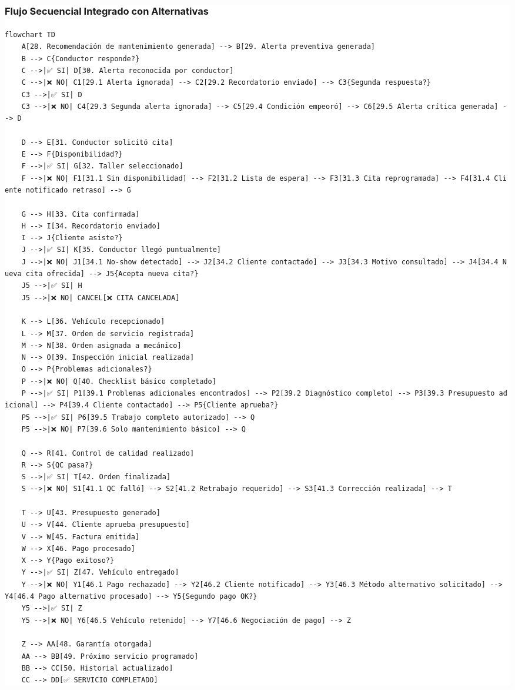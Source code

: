 ### Flujo Secuencial Integrado con Alternativas

```mermaid
flowchart TD
    A[28. Recomendación de mantenimiento generada] --> B[29. Alerta preventiva generada]
    B --> C{Conductor responde?}
    C -->|✅ SI| D[30. Alerta reconocida por conductor]
    C -->|❌ NO| C1[29.1 Alerta ignorada] --> C2[29.2 Recordatorio enviado] --> C3{Segunda respuesta?}
    C3 -->|✅ SI| D
    C3 -->|❌ NO| C4[29.3 Segunda alerta ignorada] --> C5[29.4 Condición empeoró] --> C6[29.5 Alerta crítica generada] --> D
    
    D --> E[31. Conductor solicitó cita]
    E --> F{Disponibilidad?}
    F -->|✅ SI| G[32. Taller seleccionado]
    F -->|❌ NO| F1[31.1 Sin disponibilidad] --> F2[31.2 Lista de espera] --> F3[31.3 Cita reprogramada] --> F4[31.4 Cliente notificado retraso] --> G
    
    G --> H[33. Cita confirmada]
    H --> I[34. Recordatorio enviado]
    I --> J{Cliente asiste?}
    J -->|✅ SI| K[35. Conductor llegó puntualmente]
    J -->|❌ NO| J1[34.1 No-show detectado] --> J2[34.2 Cliente contactado] --> J3[34.3 Motivo consultado] --> J4[34.4 Nueva cita ofrecida] --> J5{Acepta nueva cita?}
    J5 -->|✅ SI| H
    J5 -->|❌ NO| CANCEL[❌ CITA CANCELADA]
    
    K --> L[36. Vehículo recepcionado]
    L --> M[37. Orden de servicio registrada]
    M --> N[38. Orden asignada a mecánico]
    N --> O[39. Inspección inicial realizada]
    O --> P{Problemas adicionales?}
    P -->|❌ NO| Q[40. Checklist básico completado]
    P -->|✅ SI| P1[39.1 Problemas adicionales encontrados] --> P2[39.2 Diagnóstico completo] --> P3[39.3 Presupuesto adicional] --> P4[39.4 Cliente contactado] --> P5{Cliente aprueba?}
    P5 -->|✅ SI| P6[39.5 Trabajo completo autorizado] --> Q
    P5 -->|❌ NO| P7[39.6 Solo mantenimiento básico] --> Q
    
    Q --> R[41. Control de calidad realizado]
    R --> S{QC pasa?}
    S -->|✅ SI| T[42. Orden finalizada]
    S -->|❌ NO| S1[41.1 QC falló] --> S2[41.2 Retrabajo requerido] --> S3[41.3 Corrección realizada] --> T
    
    T --> U[43. Presupuesto generado]
    U --> V[44. Cliente aprueba presupuesto]
    V --> W[45. Factura emitida]
    W --> X[46. Pago procesado]
    X --> Y{Pago exitoso?}
    Y -->|✅ SI| Z[47. Vehículo entregado]
    Y -->|❌ NO| Y1[46.1 Pago rechazado] --> Y2[46.2 Cliente notificado] --> Y3[46.3 Método alternativo solicitado] --> Y4[46.4 Pago alternativo procesado] --> Y5{Segundo pago OK?}
    Y5 -->|✅ SI| Z
    Y5 -->|❌ NO| Y6[46.5 Vehículo retenido] --> Y7[46.6 Negociación de pago] --> Z
    
    Z --> AA[48. Garantía otorgada]
    AA --> BB[49. Próximo servicio programado]
    BB --> CC[50. Historial actualizado]
    CC --> DD[✅ SERVICIO COMPLETADO]
```
